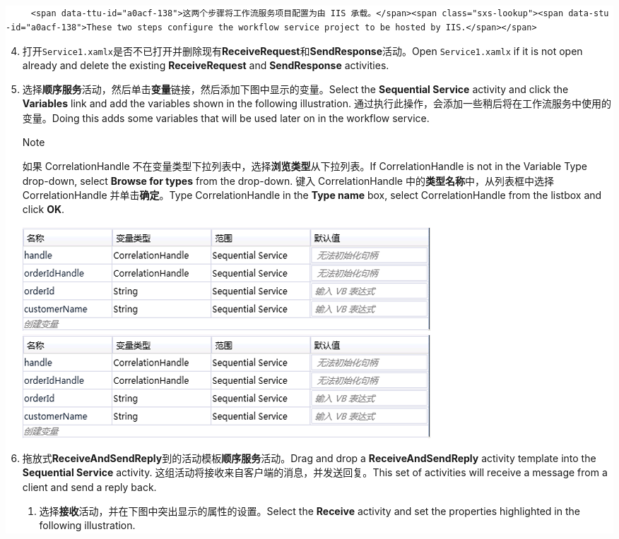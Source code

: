          <span data-ttu-id="a0acf-138">这两个步骤将工作流服务项目配置为由 IIS 承载。</span><span class="sxs-lookup"><span data-stu-id="a0acf-138">These two steps configure the workflow service project to be hosted by IIS.</span></span>  
  
4.  <span data-ttu-id="a0acf-139">打开`Service1.xamlx`是否不已打开并删除现有**ReceiveRequest**和**SendResponse**活动。</span><span class="sxs-lookup"><span data-stu-id="a0acf-139">Open `Service1.xamlx` if it is not open already and delete the existing **ReceiveRequest** and **SendResponse** activities.</span></span>  
  
5.  <span data-ttu-id="a0acf-140">选择**顺序服务**活动，然后单击**变量**链接，然后添加下图中显示的变量。</span><span class="sxs-lookup"><span data-stu-id="a0acf-140">Select the **Sequential Service** activity and click the **Variables** link and add the variables shown in the following illustration.</span></span> <span data-ttu-id="a0acf-141">通过执行此操作，会添加一些稍后将在工作流服务中使用的变量。</span><span class="sxs-lookup"><span data-stu-id="a0acf-141">Doing this adds some variables that will be used later on in the workflow service.</span></span>  
  
    > [!NOTE]
    >  <span data-ttu-id="a0acf-142">如果 CorrelationHandle 不在变量类型下拉列表中，选择**浏览类型**从下拉列表。</span><span class="sxs-lookup"><span data-stu-id="a0acf-142">If CorrelationHandle is not in the Variable Type drop-down, select **Browse for types** from the drop-down.</span></span> <span data-ttu-id="a0acf-143">键入 CorrelationHandle 中的**类型名称**中，从列表框中选择 CorrelationHandle 并单击**确定**。</span><span class="sxs-lookup"><span data-stu-id="a0acf-143">Type CorrelationHandle in the **Type name** box, select CorrelationHandle from the listbox and click **OK**.</span></span>  
  
     <span data-ttu-id="a0acf-144">![将变量添加](../../../../docs/framework/wcf/feature-details/media/addvariables.gif "AddVariables")</span><span class="sxs-lookup"><span data-stu-id="a0acf-144">![Add Variables](../../../../docs/framework/wcf/feature-details/media/addvariables.gif "AddVariables")</span></span>  
  
6.  <span data-ttu-id="a0acf-145">拖放式**ReceiveAndSendReply**到的活动模板**顺序服务**活动。</span><span class="sxs-lookup"><span data-stu-id="a0acf-145">Drag and drop a **ReceiveAndSendReply** activity template into the **Sequential Service** activity.</span></span> <span data-ttu-id="a0acf-146">这组活动将接收来自客户端的消息，并发送回复。</span><span class="sxs-lookup"><span data-stu-id="a0acf-146">This set of activities will receive a message from a client and send a reply back.</span></span>  
  
    1.  <span data-ttu-id="a0acf-147">选择**接收**活动，并在下图中突出显示的属性的设置。</span><span class="sxs-lookup"><span data-stu-id="a0acf-147">Select the **Receive** activity and set the properties highlighted in the following illustration.</span></span>  
  